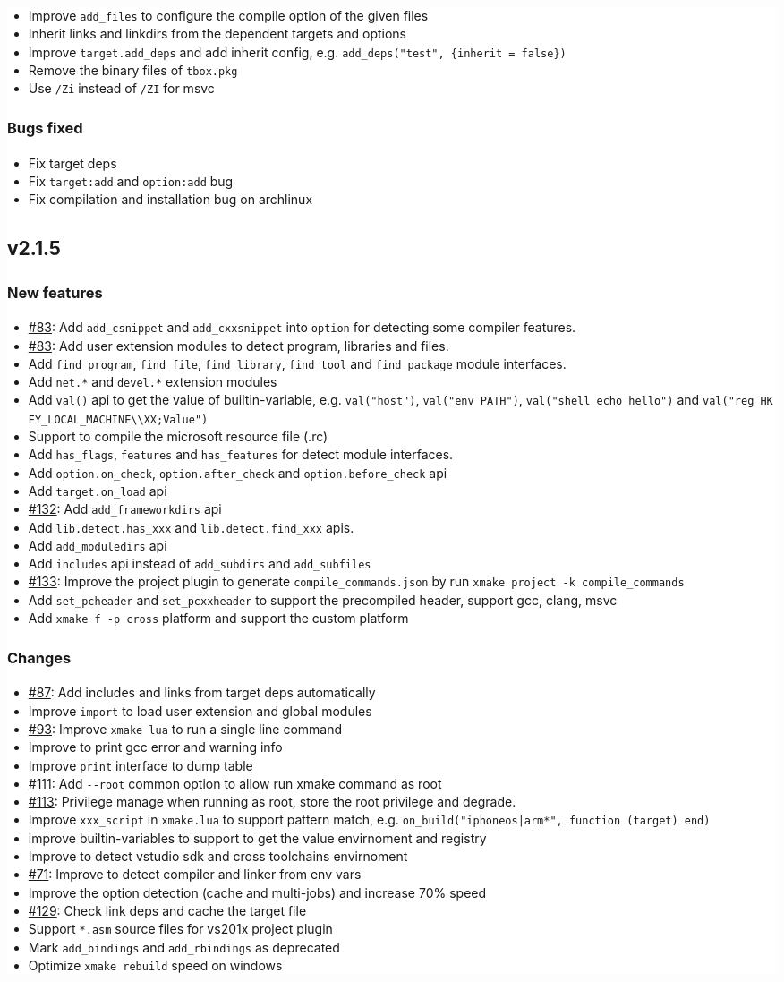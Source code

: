 * Improve `add_files` to configure the compile option of the given files
* Inherit links and linkdirs from the dependent targets and options
* Improve `target.add_deps` and add inherit config, e.g. `add_deps("test", {inherit = false})`
* Remove the binary files of `tbox.pkg`
* Use `/Zi` instead of `/ZI` for msvc

### Bugs fixed

* Fix target deps
* Fix `target:add` and `option:add` bug
* Fix compilation and installation bug on archlinux

## v2.1.5

### New features

* [#83](https://github.com/xmake-io/xmake/issues/83): Add `add_csnippet` and `add_cxxsnippet` into `option` for detecting some compiler features.
* [#83](https://github.com/xmake-io/xmake/issues/83): Add user extension modules to detect program, libraries and files.
* Add `find_program`, `find_file`, `find_library`, `find_tool` and `find_package` module interfaces.
* Add `net.*` and `devel.*` extension modules
* Add `val()` api to get the value of builtin-variable, e.g. `val("host")`, `val("env PATH")`, `val("shell echo hello")` and `val("reg HKEY_LOCAL_MACHINE\\XX;Value")`
* Support to compile the microsoft resource file (.rc)
* Add `has_flags`, `features` and `has_features` for detect module interfaces.
* Add `option.on_check`, `option.after_check` and `option.before_check` api
* Add `target.on_load` api
* [#132](https://github.com/xmake-io/xmake/issues/132): Add `add_frameworkdirs` api
* Add `lib.detect.has_xxx` and `lib.detect.find_xxx` apis.
* Add `add_moduledirs` api
* Add `includes` api instead of `add_subdirs` and `add_subfiles`
* [#133](https://github.com/xmake-io/xmake/issues/133): Improve the project plugin to generate `compile_commands.json` by run  `xmake project -k compile_commands`
* Add `set_pcheader` and `set_pcxxheader` to support the precompiled header, support gcc, clang, msvc
* Add `xmake f -p cross` platform and support the custom platform

### Changes

* [#87](https://github.com/xmake-io/xmake/issues/87): Add includes and links from target deps automatically
* Improve `import` to load user extension and global modules
* [#93](https://github.com/xmake-io/xmake/pull/93): Improve `xmake lua` to run a single line command
* Improve to print gcc error and warning info
* Improve `print` interface to dump table
* [#111](https://github.com/xmake-io/xmake/issues/111): Add `--root` common option to allow run xmake command as root
* [#113](https://github.com/xmake-io/xmake/pull/113): Privilege manage when running as root, store the root privilege and degrade.
* Improve `xxx_script` in `xmake.lua` to support pattern match, e.g. `on_build("iphoneos|arm*", function (target) end)`
* improve builtin-variables to support to get the value envirnoment and registry
* Improve to detect vstudio sdk and cross toolchains envirnoment
* [#71](https://github.com/xmake-io/xmake/issues/71): Improve to detect compiler and linker from env vars
* Improve the option detection (cache and multi-jobs) and increase 70% speed
* [#129](https://github.com/xmake-io/xmake/issues/129): Check link deps and cache the target file
* Support `*.asm` source files for vs201x project plugin
* Mark `add_bindings` and `add_rbindings` as deprecated
* Optimize `xmake rebuild` speed on windows